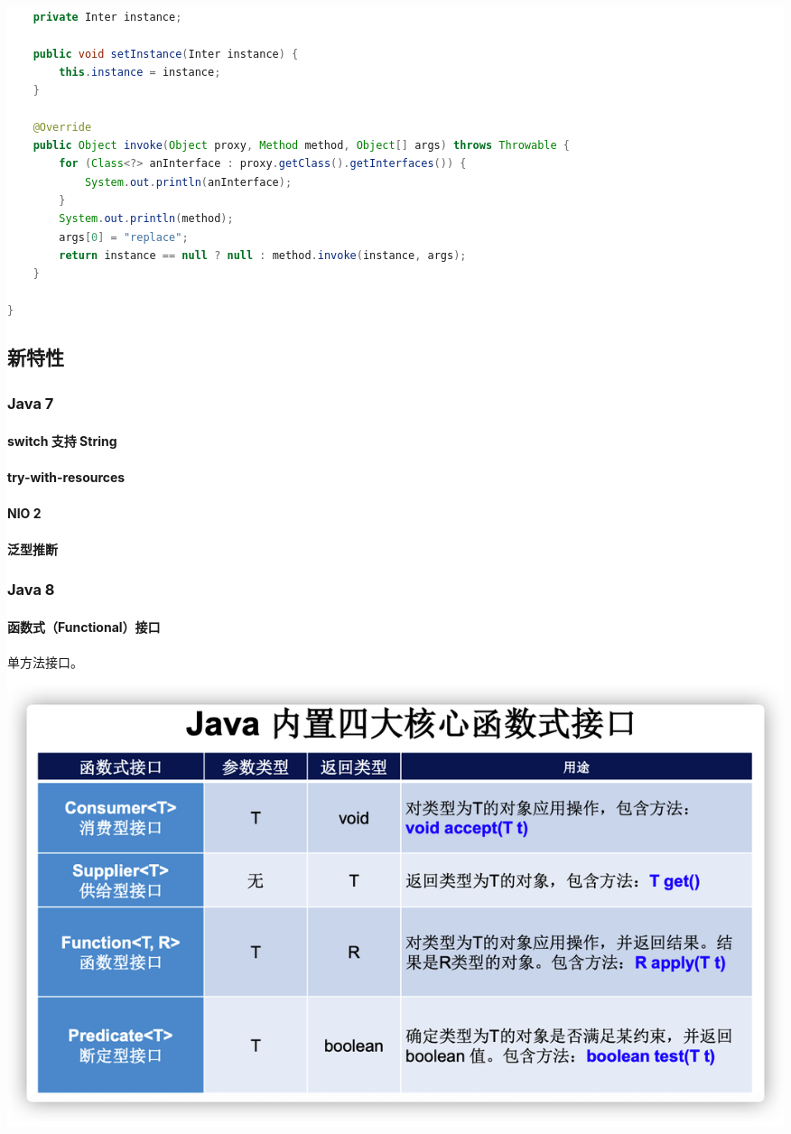 ```java
    private Inter instance;

    public void setInstance(Inter instance) {
        this.instance = instance;
    }

    @Override
    public Object invoke(Object proxy, Method method, Object[] args) throws Throwable {
        for (Class<?> anInterface : proxy.getClass().getInterfaces()) {
            System.out.println(anInterface);
        }
        System.out.println(method);
        args[0] = "replace";
        return instance == null ? null : method.invoke(instance, args);
    }

}
```

## 新特性

### Java 7

#### switch 支持 String

#### try-with-resources

#### NIO 2

#### 泛型推断

### Java 8

#### 函数式（Functional）接口

单方法接口。

![image-20211221052355820](java.assets/image-20211221052355820.png)
